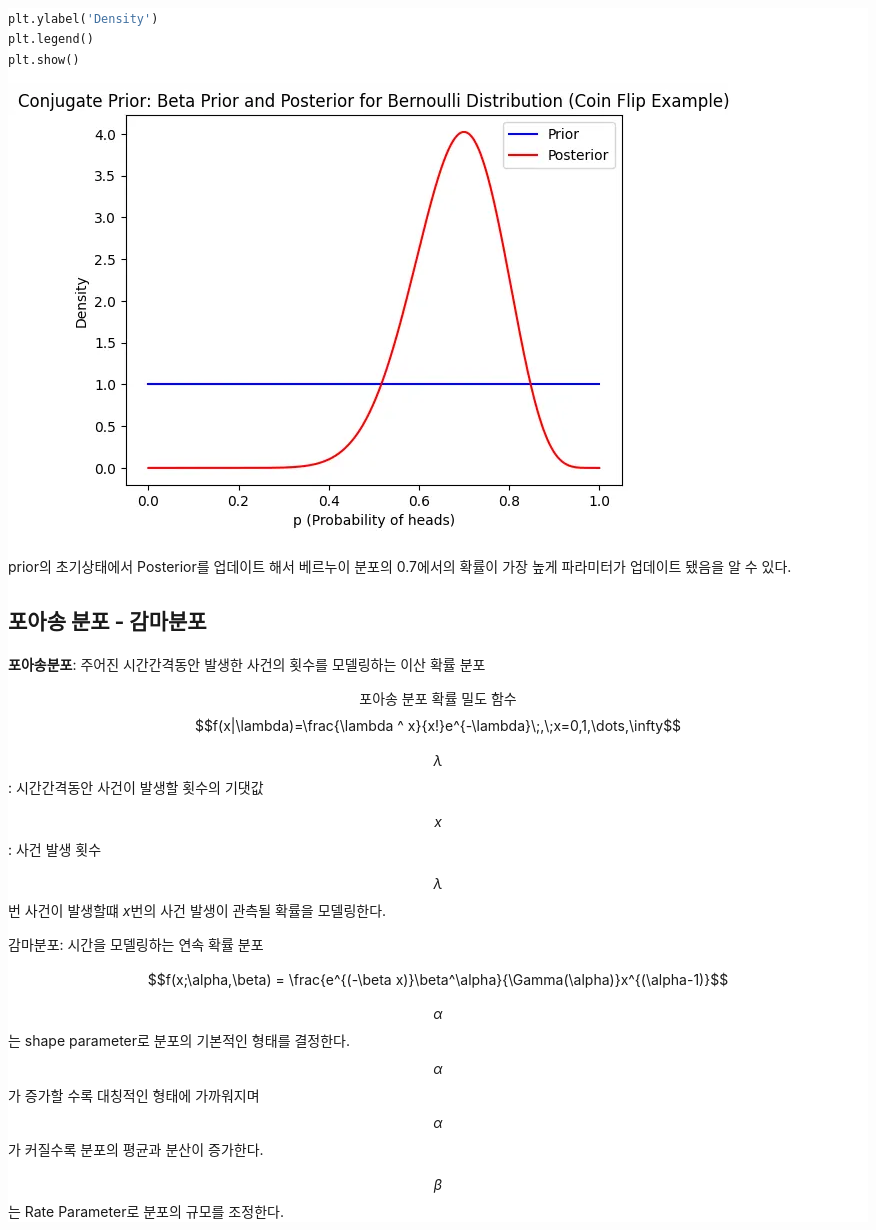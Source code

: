 ```python
plt.ylabel('Density')
plt.legend()
plt.show()

```

![image](/assets/images/2025-10-19-19-53-38.png)

prior의 초기상태에서 Posterior를 업데이트 해서 베르누이 분포의 0.7에서의 확률이 가장 높게 파라미터가 업데이트 됐음을 알 수 있다.

## 포아송 분포 - 감마분포

**포아송분포**: 주어진 시간간격동안 발생한 사건의 횟수를 모델링하는 이산 확률 분포

$$\text{포아송 분포 확률 밀도 함수}$$
$$f(x|\lambda)=\frac{\lambda ^ x}{x!}e^{-\lambda}\;,\;x=0,1,\dots,\infty$$

$$\lambda$$: 시간간격동안 사건이 발생할 횟수의 기댓값

$$x$$: 사건 발생 횟수

$$\lambda$$번 사건이 발생할떄 $x$번의 사건 발생이 관측될 확률을 모델링한다.

감마분포: 시간을 모델링하는 연속 확률 분포

$$f(x;\alpha,\beta) = \frac{e^{(-\beta x)}\beta^\alpha}{\Gamma(\alpha)}x^{(\alpha-1)}$$

$$\alpha$$는 shape parameter로 분포의 기본적인 형태를 결정한다. $$\alpha$$가 증가할 수록 대칭적인 형태에 가까워지며 $$\alpha$$가 커질수록 분포의 평균과 분산이 증가한다.

$$\beta$$는 Rate Parameter로 분포의 규모를 조정한다.
